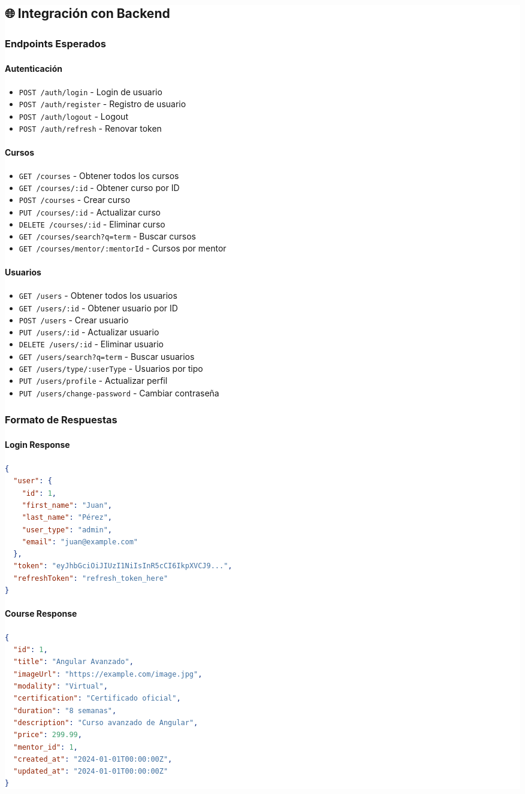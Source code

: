 ## 🌐 Integración con Backend

### Endpoints Esperados

#### Autenticación
- `POST /auth/login` - Login de usuario
- `POST /auth/register` - Registro de usuario
- `POST /auth/logout` - Logout
- `POST /auth/refresh` - Renovar token

#### Cursos
- `GET /courses` - Obtener todos los cursos
- `GET /courses/:id` - Obtener curso por ID
- `POST /courses` - Crear curso
- `PUT /courses/:id` - Actualizar curso
- `DELETE /courses/:id` - Eliminar curso
- `GET /courses/search?q=term` - Buscar cursos
- `GET /courses/mentor/:mentorId` - Cursos por mentor

#### Usuarios
- `GET /users` - Obtener todos los usuarios
- `GET /users/:id` - Obtener usuario por ID
- `POST /users` - Crear usuario
- `PUT /users/:id` - Actualizar usuario
- `DELETE /users/:id` - Eliminar usuario
- `GET /users/search?q=term` - Buscar usuarios
- `GET /users/type/:userType` - Usuarios por tipo
- `PUT /users/profile` - Actualizar perfil
- `PUT /users/change-password` - Cambiar contraseña

### Formato de Respuestas

#### Login Response
```json
{
  "user": {
    "id": 1,
    "first_name": "Juan",
    "last_name": "Pérez",
    "user_type": "admin",
    "email": "juan@example.com"
  },
  "token": "eyJhbGciOiJIUzI1NiIsInR5cCI6IkpXVCJ9...",
  "refreshToken": "refresh_token_here"
}
```

#### Course Response
```json
{
  "id": 1,
  "title": "Angular Avanzado",
  "imageUrl": "https://example.com/image.jpg",
  "modality": "Virtual",
  "certification": "Certificado oficial",
  "duration": "8 semanas",
  "description": "Curso avanzado de Angular",
  "price": 299.99,
  "mentor_id": 1,
  "created_at": "2024-01-01T00:00:00Z",
  "updated_at": "2024-01-01T00:00:00Z"
}
```